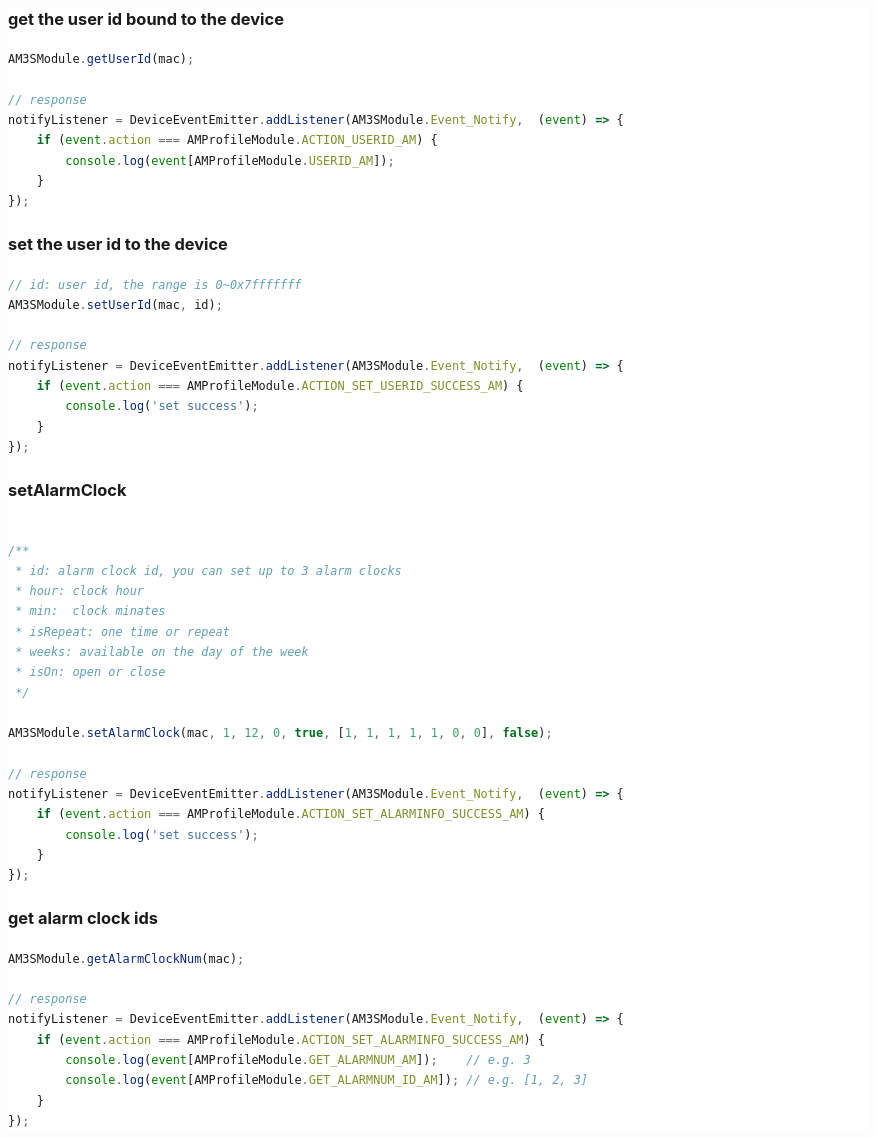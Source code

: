 ### get the user id bound to the device

```js
AM3SModule.getUserId(mac);

// response
notifyListener = DeviceEventEmitter.addListener(AM3SModule.Event_Notify,  (event) => {
    if (event.action === AMProfileModule.ACTION_USERID_AM) {
        console.log(event[AMProfileModule.USERID_AM]);
    }
});
```

### set the user id to the device

```js
// id: user id, the range is 0~0x7fffffff
AM3SModule.setUserId(mac, id);

// response
notifyListener = DeviceEventEmitter.addListener(AM3SModule.Event_Notify,  (event) => {
    if (event.action === AMProfileModule.ACTION_SET_USERID_SUCCESS_AM) {
        console.log('set success');
    }
});
```

### setAlarmClock

```js

/**
 * id: alarm clock id, you can set up to 3 alarm clocks
 * hour: clock hour
 * min:  clock minates
 * isRepeat: one time or repeat
 * weeks: available on the day of the week
 * isOn: open or close
 */

AM3SModule.setAlarmClock(mac, 1, 12, 0, true, [1, 1, 1, 1, 1, 0, 0], false);

// response
notifyListener = DeviceEventEmitter.addListener(AM3SModule.Event_Notify,  (event) => {
    if (event.action === AMProfileModule.ACTION_SET_ALARMINFO_SUCCESS_AM) {
        console.log('set success');
    }
});
```

### get alarm clock ids

```js
AM3SModule.getAlarmClockNum(mac);

// response
notifyListener = DeviceEventEmitter.addListener(AM3SModule.Event_Notify,  (event) => {
    if (event.action === AMProfileModule.ACTION_SET_ALARMINFO_SUCCESS_AM) {
        console.log(event[AMProfileModule.GET_ALARMNUM_AM]);    // e.g. 3
        console.log(event[AMProfileModule.GET_ALARMNUM_ID_AM]); // e.g. [1, 2, 3]
    }
});
```
